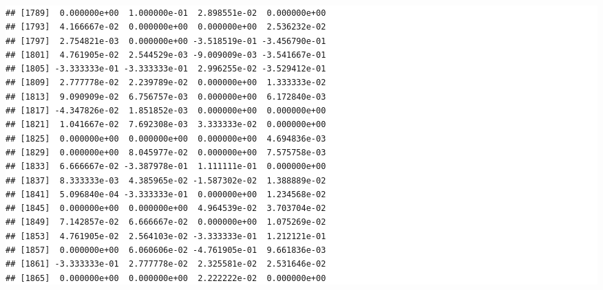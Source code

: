     ## [1789]  0.000000e+00  1.000000e-01  2.898551e-02  0.000000e+00
    ## [1793]  4.166667e-02  0.000000e+00  0.000000e+00  2.536232e-02
    ## [1797]  2.754821e-03  0.000000e+00 -3.518519e-01 -3.456790e-01
    ## [1801]  4.761905e-02  2.544529e-03 -9.009009e-03 -3.541667e-01
    ## [1805] -3.333333e-01 -3.333333e-01  2.996255e-02 -3.529412e-01
    ## [1809]  2.777778e-02  2.239789e-02  0.000000e+00  1.333333e-02
    ## [1813]  9.090909e-02  6.756757e-03  0.000000e+00  6.172840e-03
    ## [1817] -4.347826e-02  1.851852e-03  0.000000e+00  0.000000e+00
    ## [1821]  1.041667e-02  7.692308e-03  3.333333e-02  0.000000e+00
    ## [1825]  0.000000e+00  0.000000e+00  0.000000e+00  4.694836e-03
    ## [1829]  0.000000e+00  8.045977e-02  0.000000e+00  7.575758e-03
    ## [1833]  6.666667e-02 -3.387978e-01  1.111111e-01  0.000000e+00
    ## [1837]  8.333333e-03  4.385965e-02 -1.587302e-02  1.388889e-02
    ## [1841]  5.096840e-04 -3.333333e-01  0.000000e+00  1.234568e-02
    ## [1845]  0.000000e+00  0.000000e+00  4.964539e-02  3.703704e-02
    ## [1849]  7.142857e-02  6.666667e-02  0.000000e+00  1.075269e-02
    ## [1853]  4.761905e-02  2.564103e-02 -3.333333e-01  1.212121e-01
    ## [1857]  0.000000e+00  6.060606e-02 -4.761905e-01  9.661836e-03
    ## [1861] -3.333333e-01  2.777778e-02  2.325581e-02  2.531646e-02
    ## [1865]  0.000000e+00  0.000000e+00  2.222222e-02  0.000000e+00
